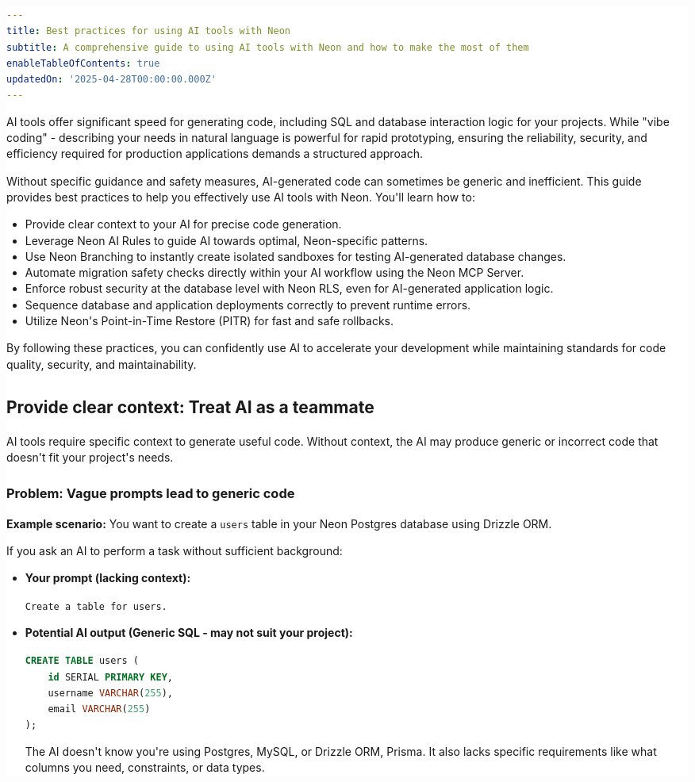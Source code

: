 ```yaml
---
title: Best practices for using AI tools with Neon
subtitle: A comprehensive guide to using AI tools with Neon and how to make the most of them
enableTableOfContents: true
updatedOn: '2025-04-28T00:00:00.000Z'
---
```


AI tools offer significant speed for generating code, including SQL and database interaction logic for your projects. While "vibe coding" - describing your needs in natural language is powerful for rapid prototyping, ensuring the reliability, security, and efficiency required for production applications demands a structured approach.

Without specific guidance and safety measures, AI-generated code can sometimes be generic and inefficient. This guide provides best practices to help you effectively use AI tools with Neon. You'll learn how to:

*   Provide clear context to your AI for precise code generation.
*   Leverage Neon AI Rules to guide AI towards optimal, Neon-specific patterns.
*   Use Neon Branching to instantly create isolated sandboxes for testing AI-generated database changes.
*   Automate migration safety checks directly within your AI workflow using the Neon MCP Server.
*   Enforce robust security at the database level with Neon RLS, even for AI-generated application logic.
*   Sequence database and application deployments correctly to prevent runtime errors.
*   Utilize Neon's Point-in-Time Restore (PITR) for fast and safe rollbacks.

By following these practices, you can confidently use AI to accelerate your development while maintaining standards for code quality, security, and maintainability.

## Provide clear context: Treat AI as a teammate

AI tools require specific context to generate useful code. Without context, the AI may produce generic or incorrect code that doesn't fit your project's needs.

### Problem: Vague prompts lead to generic code

**Example scenario:** You want to create a `users` table in your Neon Postgres database using Drizzle ORM.

If you ask an AI to perform a task without sufficient background:
*   **Your prompt (lacking context):**
    ```
    Create a table for users.
    ```
*   **Potential AI output (Generic SQL - may not suit your project):**
    ```sql
    CREATE TABLE users (
        id SERIAL PRIMARY KEY,
        username VARCHAR(255),
        email VARCHAR(255)
    );
    ```
    The AI doesn't know you're using Postgres, MySQL, or Drizzle ORM, Prisma. It also lacks specific requirements like what columns you need, constraints, or data types.
